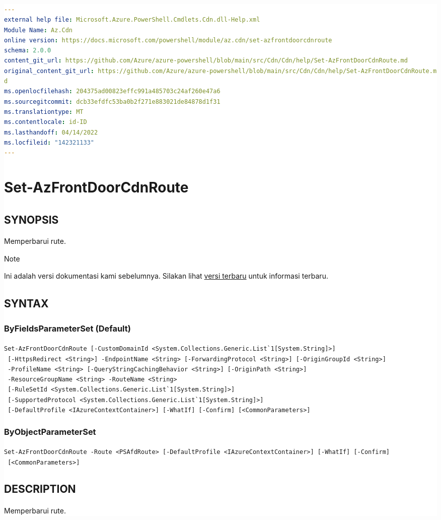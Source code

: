 ```yaml
---
external help file: Microsoft.Azure.PowerShell.Cmdlets.Cdn.dll-Help.xml
Module Name: Az.Cdn
online version: https://docs.microsoft.com/powershell/module/az.cdn/set-azfrontdoorcdnroute
schema: 2.0.0
content_git_url: https://github.com/Azure/azure-powershell/blob/main/src/Cdn/Cdn/help/Set-AzFrontDoorCdnRoute.md
original_content_git_url: https://github.com/Azure/azure-powershell/blob/main/src/Cdn/Cdn/help/Set-AzFrontDoorCdnRoute.md
ms.openlocfilehash: 204375ad00823effc991a485703c24af260e47a6
ms.sourcegitcommit: dcb33efdfc53ba0b2f271e883021de84878d1f31
ms.translationtype: MT
ms.contentlocale: id-ID
ms.lasthandoff: 04/14/2022
ms.locfileid: "142321133"
---
```

# Set-AzFrontDoorCdnRoute

## SYNOPSIS
Memperbarui rute.

> [!NOTE]
>Ini adalah versi dokumentasi kami sebelumnya. Silakan lihat [versi terbaru](/powershell/module/az.cdn/set-azfrontdoorcdnroute) untuk informasi terbaru.

## SYNTAX

### ByFieldsParameterSet (Default)
```
Set-AzFrontDoorCdnRoute [-CustomDomainId <System.Collections.Generic.List`1[System.String]>]
 [-HttpsRedirect <String>] -EndpointName <String> [-ForwardingProtocol <String>] [-OriginGroupId <String>]
 -ProfileName <String> [-QueryStringCachingBehavior <String>] [-OriginPath <String>]
 -ResourceGroupName <String> -RouteName <String>
 [-RuleSetId <System.Collections.Generic.List`1[System.String]>]
 [-SupportedProtocol <System.Collections.Generic.List`1[System.String]>]
 [-DefaultProfile <IAzureContextContainer>] [-WhatIf] [-Confirm] [<CommonParameters>]
```

### ByObjectParameterSet
```
Set-AzFrontDoorCdnRoute -Route <PSAfdRoute> [-DefaultProfile <IAzureContextContainer>] [-WhatIf] [-Confirm]
 [<CommonParameters>]
```

## DESCRIPTION
Memperbarui rute.
